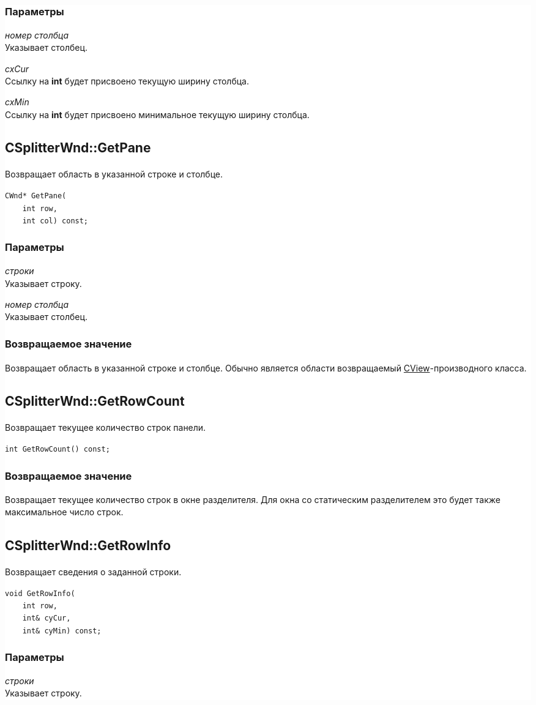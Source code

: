 ### <a name="parameters"></a>Параметры  
 *номер столбца*  
 Указывает столбец.  
  
 *cxCur*  
 Ссылку на **int** будет присвоено текущую ширину столбца.  
  
 *cxMin*  
 Ссылку на **int** будет присвоено минимальное текущую ширину столбца.  
  
##  <a name="getpane"></a>  CSplitterWnd::GetPane  
 Возвращает область в указанной строке и столбце.  
  
```  
CWnd* GetPane(
    int row,  
    int col) const;  
```  
  
### <a name="parameters"></a>Параметры  
 *строки*  
 Указывает строку.  
  
 *номер столбца*  
 Указывает столбец.  
  
### <a name="return-value"></a>Возвращаемое значение  
 Возвращает область в указанной строке и столбце. Обычно является области возвращаемый [CView](../../mfc/reference/cview-class.md)-производного класса.  
  
##  <a name="getrowcount"></a>  CSplitterWnd::GetRowCount  
 Возвращает текущее количество строк панели.  
  
```  
int GetRowCount() const;  
```  
  
### <a name="return-value"></a>Возвращаемое значение  
 Возвращает текущее количество строк в окне разделителя. Для окна со статическим разделителем это будет также максимальное число строк.  
  
##  <a name="getrowinfo"></a>  CSplitterWnd::GetRowInfo  
 Возвращает сведения о заданной строки.  
  
```  
void GetRowInfo(
    int row,  
    int& cyCur,  
    int& cyMin) const;  
```  
  
### <a name="parameters"></a>Параметры  
 *строки*  
 Указывает строку.  
  